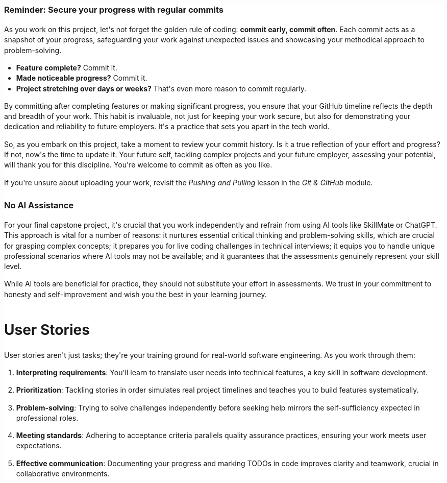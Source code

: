 ### Reminder: Secure your progress with regular commits

As you work on this project, let's not forget the golden rule of coding: **commit early, commit often**. Each commit acts as a snapshot of your progress, safeguarding your work against unexpected issues and showcasing your methodical approach to problem-solving.

- **Feature complete?** Commit it.
- **Made noticeable progress?** Commit it.
- **Project stretching over days or weeks?** That's even more reason to commit regularly.

By committing after completing features or making significant progress, you ensure that your GitHub timeline reflects the depth and breadth of your work. This habit is invaluable, not just for keeping your work secure, but also for demonstrating your dedication and reliability to future employers. It's a practice that sets you apart in the tech world.

So, as you embark on this project, take a moment to review your commit history. Is it a true reflection of your effort and progress? If not, now's the time to update it. Your future self, tackling complex projects and your future employer, assessing your potential, will thank you for this discipline. You're welcome to commit as often as you like.

If you're unsure about uploading your work, revisit the *Pushing and Pulling* lesson in the *Git & GitHub* module.

### No AI Assistance

For your final capstone project, it's crucial that you work independently and refrain from using AI tools like SkillMate or ChatGPT. This approach is vital for a number of reasons: it nurtures essential critical thinking and problem-solving skills, which are crucial for grasping complex concepts; it prepares you for live coding challenges in technical interviews; it equips you to handle unique professional scenarios where AI tools may not be available; and it guarantees that the assessments genuinely represent your skill level.

While AI tools are beneficial for practice, they should not substitute your effort in assessments. We trust in your commitment to honesty and self-improvement and wish you the best in your learning journey.

# User Stories

User stories aren't just tasks; they're your training ground for real-world software engineering. As you work through them:

1. **Interpreting requirements**: You'll learn to translate user needs into technical features, a key skill in software development.
  
2. **Prioritization**: Tackling stories in order simulates real project timelines and teaches you to build features systematically.

3. **Problem-solving**: Trying to solve challenges independently before seeking help mirrors the self-sufficiency expected in professional roles.

4. **Meeting standards**: Adhering to acceptance criteria parallels quality assurance practices, ensuring your work meets user expectations.

5. **Effective communication**: Documenting your progress and marking TODOs in code improves clarity and teamwork, crucial in collaborative environments.
